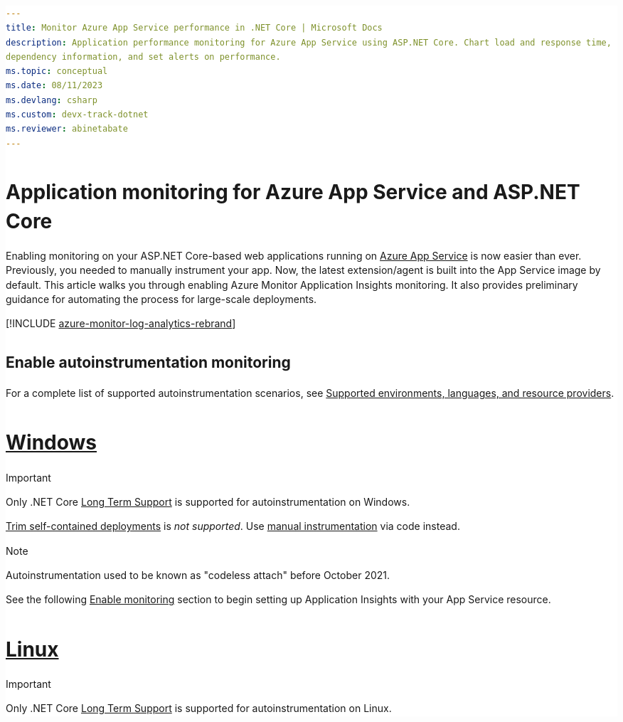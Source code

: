 ```yaml
---
title: Monitor Azure App Service performance in .NET Core | Microsoft Docs
description: Application performance monitoring for Azure App Service using ASP.NET Core. Chart load and response time, dependency information, and set alerts on performance.
ms.topic: conceptual
ms.date: 08/11/2023
ms.devlang: csharp
ms.custom: devx-track-dotnet
ms.reviewer: abinetabate
---
```


# Application monitoring for Azure App Service and ASP.NET Core

Enabling monitoring on your ASP.NET Core-based web applications running on [Azure App Service](../../app-service/index.yml) is now easier than ever. Previously, you needed to manually instrument your app. Now, the latest extension/agent is built into the App Service image by default. This article walks you through enabling Azure Monitor Application Insights monitoring. It also provides preliminary guidance for automating the process for large-scale deployments.

[!INCLUDE [azure-monitor-log-analytics-rebrand](../../../includes/azure-monitor-instrumentation-key-deprecation.md)]

## Enable autoinstrumentation monitoring

For a complete list of supported autoinstrumentation scenarios, see [Supported environments, languages, and resource providers](codeless-overview.md#supported-environments-languages-and-resource-providers).

# [Windows](#tab/Windows)

> [!IMPORTANT]
> Only .NET Core [Long Term Support](https://dotnet.microsoft.com/platform/support/policy/dotnet-core) is supported for autoinstrumentation on Windows.

[Trim self-contained deployments](/dotnet/core/deploying/trimming/trim-self-contained) is *not supported*. Use [manual instrumentation](./asp-net-core.md) via code instead.

> [!NOTE]
> Autoinstrumentation used to be known as "codeless attach" before October 2021.

See the following [Enable monitoring](#enable-monitoring) section to begin setting up Application Insights with your App Service resource.

# [Linux](#tab/Linux)

> [!IMPORTANT]
> Only .NET Core [Long Term Support](https://dotnet.microsoft.com/platform/support/policy/dotnet-core) is supported for autoinstrumentation on Linux.
